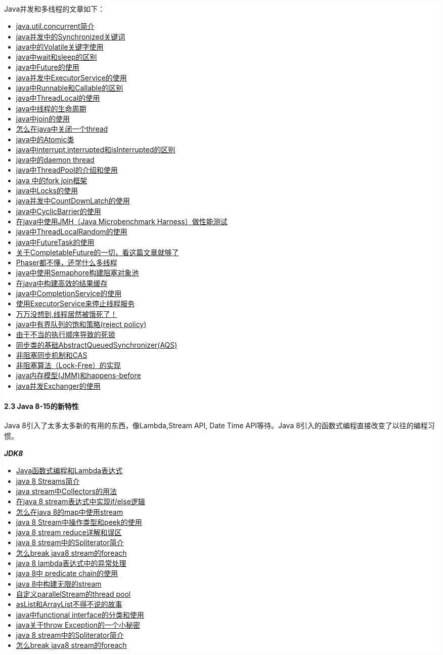 Java并发和多线程的文章如下：

* [java.util.concurrent简介](https://blog.csdn.net/superfjj/article/details/104667750)
* [java并发中的Synchronized关键词](https://blog.csdn.net/superfjj/article/details/104689014)
* [java中的Volatile关键字使用](https://blog.csdn.net/superfjj/article/details/104709152)
* [java中wait和sleep的区别](https://blog.csdn.net/superfjj/article/details/104727406)
* [java中Future的使用](https://blog.csdn.net/superfjj/article/details/104745793)
* [java并发中ExecutorService的使用](https://blog.csdn.net/superfjj/article/details/104769704)
* [java中Runnable和Callable的区别](https://blog.csdn.net/superfjj/article/details/104789468)
* [java中ThreadLocal的使用](https://blog.csdn.net/superfjj/article/details/104812417)
* [java中线程的生命周期](https://blog.csdn.net/superfjj/article/details/104834966)
* [java中join的使用](https://blog.csdn.net/superfjj/article/details/104854553)
* [怎么在java中关闭一个thread](https://blog.csdn.net/superfjj/article/details/104873694)
* [java中的Atomic类](https://blog.csdn.net/superfjj/article/details/104891778)
* [java中interrupt,interrupted和isInterrupted的区别](https://blog.csdn.net/superfjj/article/details/104914446)
* [java中的daemon thread](https://blog.csdn.net/superfjj/article/details/104937080)
* [java中ThreadPool的介绍和使用](https://blog.csdn.net/superfjj/article/details/104960118)
* [java 中的fork join框架](https://blog.csdn.net/superfjj/article/details/104983512)
* [java中Locks的使用](https://blog.csdn.net/superfjj/article/details/105042006)
* [java并发中CountDownLatch的使用](https://blog.csdn.net/superfjj/article/details/105065193)
* [java中CyclicBarrier的使用](https://blog.csdn.net/superfjj/article/details/105087460)
* [在java中使用JMH（Java Microbenchmark Harness）做性能测试](https://blog.csdn.net/superfjj/article/details/105110660)
* [java中ThreadLocalRandom的使用](https://blog.csdn.net/superfjj/article/details/105134000)
* [java中FutureTask的使用](https://blog.csdn.net/superfjj/article/details/105163033)
* [关于CompletableFuture的一切，看这篇文章就够了](https://blog.csdn.net/superfjj/article/details/105191889)
* [Phaser都不懂，还学什么多线程](https://blog.csdn.net/superfjj/article/details/105214720)
* [java中使用Semaphore构建阻塞对象池](https://blog.csdn.net/superfjj/article/details/105238485)
* [在java中构建高效的结果缓存](https://blog.csdn.net/superfjj/article/details/105262027)
* [java中CompletionService的使用](https://blog.csdn.net/superfjj/article/details/105285348)
* [使用ExecutorService来停止线程服务](https://blog.csdn.net/superfjj/article/details/105380106)
* [万万没想到,线程居然被饿死了！](https://blog.csdn.net/superfjj/article/details/105404188)
* [java中有界队列的饱和策略(reject policy)](https://blog.csdn.net/superfjj/article/details/105427454)
* [由于不当的执行顺序导致的死锁](https://blog.csdn.net/superfjj/article/details/105446788)
* [同步类的基础AbstractQueuedSynchronizer(AQS)](https://blog.csdn.net/superfjj/article/details/105509140)
* [非阻塞同步机制和CAS](https://blog.csdn.net/superfjj/article/details/105529002)
* [非阻塞算法（Lock-Free）的实现](https://blog.csdn.net/superfjj/article/details/105529186)
* [java内存模型(JMM)和happens-before](https://blog.csdn.net/superfjj/article/details/105549370)
* [java并发Exchanger的使用](https://blog.csdn.net/superfjj/article/details/105649637)

#### 2.3 Java 8-15的新特性

Java 8引入了太多太多新的有用的东西，像Lambda,Stream API, Date Time API等待。Java 8引入的函数式编程直接改变了以往的编程习惯。

***JDK8***

* [Java函数式编程和Lambda表达式](http://www.flydean.com/java-function-program-lambda/)
* [java 8 Streams简介](https://blog.csdn.net/superfjj/article/details/105630213)
* [java stream中Collectors的用法](https://blog.csdn.net/superfjj/article/details/105722611)
* [在java 8 stream表达式中实现if/else逻辑](https://blog.csdn.net/superfjj/article/details/105673096)
* [怎么在java 8的map中使用stream](https://blog.csdn.net/superfjj/article/details/105673111)
* [java 8 Stream中操作类型和peek的使用](https://blog.csdn.net/superfjj/article/details/105698527)
* [java 8 stream reduce详解和误区](https://blog.csdn.net/superfjj/article/details/105744124)
* [java 8 stream中的Spliterator简介](https://blog.csdn.net/superfjj/article/details/105761148)
* [怎么break java8 stream的foreach](https://blog.csdn.net/superfjj/article/details/105761161)
* [java 8 lambda表达式中的异常处理](https://blog.csdn.net/superfjj/article/details/105698541)
* [java 8中 predicate chain的使用](https://blog.csdn.net/superfjj/article/details/105804892)
* [java 8中构建无限的stream](https://blog.csdn.net/superfjj/article/details/105830994)
* [自定义parallelStream的thread pool](https://blog.csdn.net/superfjj/article/details/105831009)
* [asList和ArrayList不得不说的故事](https://blog.csdn.net/superfjj/article/details/105873920)
* [java中functional interface的分类和使用](https://blog.csdn.net/superfjj/article/details/105630402)
* [java关于throw Exception的一个小秘密](https://blog.csdn.net/superfjj/article/details/105722604)
* [java 8 stream中的Spliterator简介](https://blog.csdn.net/superfjj/article/details/105761148)
* [怎么break java8 stream的foreach](https://blog.csdn.net/superfjj/article/details/105761161)

